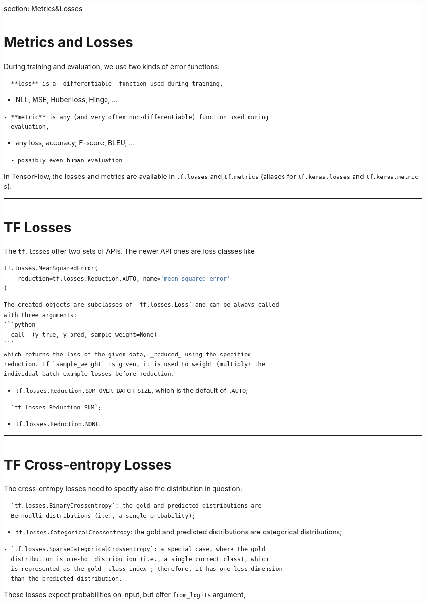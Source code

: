 section: Metrics&Losses
# Metrics and Losses

During training and evaluation, we use two kinds of error functions:
~~~
- **loss** is a _differentiable_ function used during training,
~~~
  - NLL, MSE, Huber loss, Hinge, …
~~~
- **metric** is any (and very often non-differentiable) function used during
  evaluation,
~~~
  - any loss, accuracy, F-score, BLEU, …
~~~
  - possibly even human evaluation.

~~~
In TensorFlow, the losses and metrics are available in `tf.losses` and
`tf.metrics` (aliases for `tf.keras.losses` and `tf.keras.metrics`).

---
# TF Losses

The `tf.losses` offer two sets of APIs. The newer API ones are loss classes like
```python
tf.losses.MeanSquaredError(
    reduction=tf.losses.Reduction.AUTO, name='mean_squared_error'
)
```

~~~
The created objects are subclasses of `tf.losses.Loss` and can be always called
with three arguments:
```python
__call__(y_true, y_pred, sample_weight=None)
```
which returns the loss of the given data, _reduced_ using the specified
reduction. If `sample_weight` is given, it is used to weight (multiply) the
individual batch example losses before reduction.

~~~
- `tf.losses.Reduction.SUM_OVER_BATCH_SIZE`, which is the default of `.AUTO`;
~~~
- `tf.losses.Reduction.SUM`;
~~~
- `tf.losses.Reduction.NONE`.

---
# TF Cross-entropy Losses

The cross-entropy losses need to specify also the distribution in question:
~~~
- `tf.losses.BinaryCrossentropy`: the gold and predicted distributions are
  Bernoulli distributions (i.e., a single probability);
~~~
- `tf.losses.CategoricalCrossentropy`: the gold and predicted distributions are
  categorical distributions;
~~~
- `tf.losses.SparseCategoricalCrossentropy`: a special case, where the gold
  distribution is one-hot distribution (i.e., a single correct class), which
  is represented as the gold _class index_; therefore, it has one less dimension
  than the predicted distribution.

~~~
These losses expect probabilities on input, but offer `from_logits` argument,